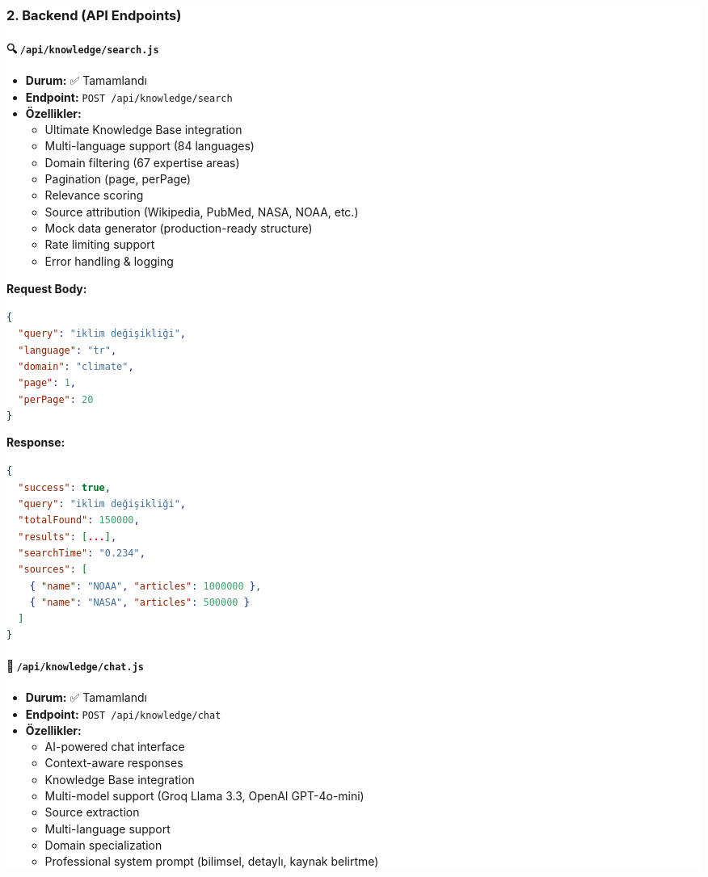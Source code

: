 
### 2. Backend (API Endpoints)

#### 🔍 `/api/knowledge/search.js`
- **Durum:** ✅ Tamamlandı
- **Endpoint:** `POST /api/knowledge/search`
- **Özellikler:**
  - Ultimate Knowledge Base integration
  - Multi-language support (84 languages)
  - Domain filtering (67 expertise areas)
  - Pagination (page, perPage)
  - Relevance scoring
  - Source attribution (Wikipedia, PubMed, NASA, NOAA, etc.)
  - Mock data generator (production-ready structure)
  - Rate limiting support
  - Error handling & logging

**Request Body:**
```json
{
  "query": "iklim değişikliği",
  "language": "tr",
  "domain": "climate",
  "page": 1,
  "perPage": 20
}
```

**Response:**
```json
{
  "success": true,
  "query": "iklim değişikliği",
  "totalFound": 150000,
  "results": [...],
  "searchTime": "0.234",
  "sources": [
    { "name": "NOAA", "articles": 1000000 },
    { "name": "NASA", "articles": 500000 }
  ]
}
```

#### 💬 `/api/knowledge/chat.js`
- **Durum:** ✅ Tamamlandı
- **Endpoint:** `POST /api/knowledge/chat`
- **Özellikler:**
  - AI-powered chat interface
  - Context-aware responses
  - Knowledge Base integration
  - Multi-model support (Groq Llama 3.3, OpenAI GPT-4o-mini)
  - Source extraction
  - Multi-language support
  - Domain specialization
  - Professional system prompt (bilimsel, detaylı, kaynak belirtme)
